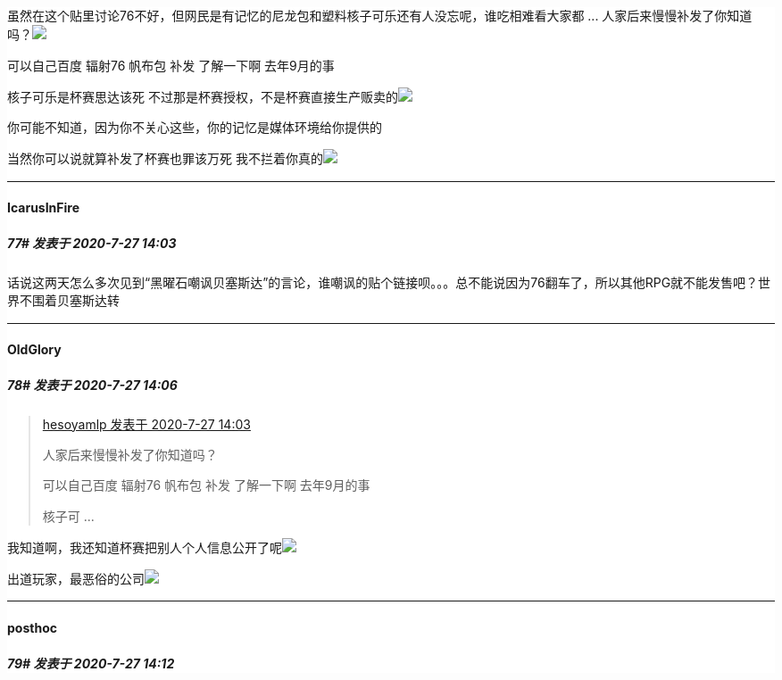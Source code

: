 虽然在这个贴里讨论76不好，但网民是有记忆的尼龙包和塑料核子可乐还有人没忘呢，谁吃相难看大家都 ...</blockquote>
人家后来慢慢补发了你知道吗？<img src="https://static.saraba1st.com/image/smiley/face2017/047.png" referrerpolicy="no-referrer">

可以自己百度 辐射76 帆布包 补发 了解一下啊 去年9月的事

核子可乐是杯赛思达该死 不过那是杯赛授权，不是杯赛直接生产贩卖的<img src="https://static.saraba1st.com/image/smiley/face2017/047.png" referrerpolicy="no-referrer">

你可能不知道，因为你不关心这些，你的记忆是媒体环境给你提供的

当然你可以说就算补发了杯赛也罪该万死 我不拦着你真的<img src="https://static.saraba1st.com/image/smiley/face2017/047.png" referrerpolicy="no-referrer">







-----

####  IcarusInFire  
##### 77#       发表于 2020-7-27 14:03




话说这两天怎么多次见到“黑曜石嘲讽贝塞斯达”的言论，谁嘲讽的贴个链接呗。。。总不能说因为76翻车了，所以其他RPG就不能发售吧？世界不围着贝塞斯达转







-----

####  OldGlory  
##### 78#       发表于 2020-7-27 14:06



<blockquote><a href="httphttps://bbs.saraba1st.com/2b/forum.php?mod=redirect&amp;goto=findpost&amp;pid=48228694&amp;ptid=1951544" target="_blank">hesoyamlp 发表于 2020-7-27 14:03</a>

人家后来慢慢补发了你知道吗？

可以自己百度 辐射76 帆布包 补发 了解一下啊 去年9月的事

核子可 ...</blockquote>
我知道啊，我还知道杯赛把别人个人信息公开了呢<img src="https://static.saraba1st.com/image/smiley/face2017/037.png" referrerpolicy="no-referrer">

出道玩家，最恶俗的公司<img src="https://static.saraba1st.com/image/smiley/face2017/066.png" referrerpolicy="no-referrer">







-----

####  posthoc  
##### 79#       发表于 2020-7-27 14:12
